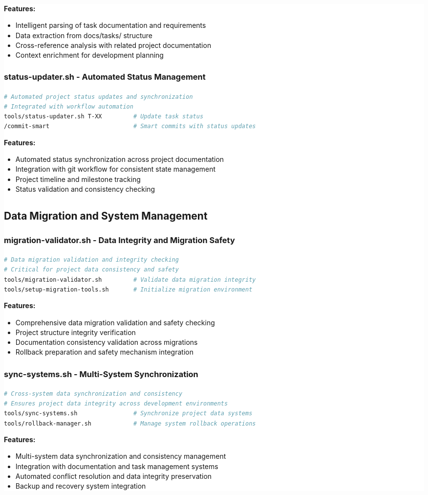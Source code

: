 **Features:**
- Intelligent parsing of task documentation and requirements
- Data extraction from docs/tasks/ structure
- Cross-reference analysis with related project documentation
- Context enrichment for development planning

### **status-updater.sh** - Automated Status Management

```bash
# Automated project status updates and synchronization
# Integrated with workflow automation
tools/status-updater.sh T-XX         # Update task status
/commit-smart                        # Smart commits with status updates
```

**Features:**
- Automated status synchronization across project documentation
- Integration with git workflow for consistent state management
- Project timeline and milestone tracking
- Status validation and consistency checking

## Data Migration and System Management

### **migration-validator.sh** - Data Integrity and Migration Safety

```bash
# Data migration validation and integrity checking
# Critical for project data consistency and safety
tools/migration-validator.sh         # Validate data migration integrity
tools/setup-migration-tools.sh       # Initialize migration environment
```

**Features:**
- Comprehensive data migration validation and safety checking
- Project structure integrity verification
- Documentation consistency validation across migrations
- Rollback preparation and safety mechanism integration

### **sync-systems.sh** - Multi-System Synchronization

```bash
# Cross-system data synchronization and consistency
# Ensures project data integrity across development environments
tools/sync-systems.sh                # Synchronize project data systems
tools/rollback-manager.sh            # Manage system rollback operations
```

**Features:**
- Multi-system data synchronization and consistency management
- Integration with documentation and task management systems
- Automated conflict resolution and data integrity preservation
- Backup and recovery system integration
